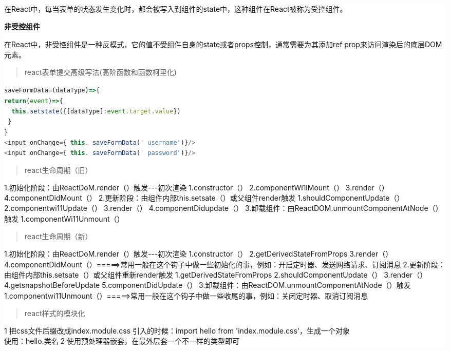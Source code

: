 在React中，每当表单的状态发生变化时，都会被写入到组件的state中，这种组件在React被称为受控组件。

**非受控组件**

在React中，非受控组件是一种反模式，它的值不受组件自身的state或者props控制，通常需要为其添加ref prop来访问渲染后的底层DOM元素。



> react表单提交高级写法(高阶函数和函数柯里化)

```js
saveFormData=(dataType)=>{
return(event)=>{
  this.setstate({[dataType]:event.target.value})
 }
}
<input onChange={ this. saveFormData(' username')}/>
<input onChange={ this. saveFormData(' password')}/>
```

> react生命周期（旧）

1.初始化阶段：由ReactDoM.render（）触发---初次渲染
	1.constructor（）
	2.componentWi1lMount（）
	3.render（）
	4.componentDidMount（）
2.更新阶段：由组件内部this.setsate（）或父组件render触发
	1.shouldComponentUpdate（）
	2.componentwi11Update（）
	3.render（）
	4.componentDidupdate（）
3.卸载组件：由ReactDOM.unmountComponentAtNode（）触发
	1.componentWi11Unmount（）

> react生命周期（新）

1.初始化阶段：由ReactDoM.render（）触发---初次渲染
	1.constructor（）
	2.getDerivedStateFromProps
	3.render（）
	4.componentDidMount（）=====>常用一般在这个钩子中做一些初始化的事，例如：开启定时器、发送网络请求、订阅消息
2.更新阶段：由组件内部this.setsate（）或父组件重新render触发
	1.getDerivedStateFromProps
	2.shouldComponentUpdate（）
	3.render（）
	4.getsnapshotBeforeUpdate
	5.componentDidUpdate（）
3.卸载组件：由ReactDOM.unmountComponentAtNode（）触发
	1.componentwi11Unmount（）=====>常用一般在这个钩子中做一些收尾的事，例如：关闭定时器、取消订阅消息



> react样式的模块化

1 把css文件后缀改成index.module.css
  引入的时候：import hello from 'index.module.css'，生成一个对象  
  使用：hello.类名
2 使用预处理器嵌套，在最外层套一个不一样的类型即可
